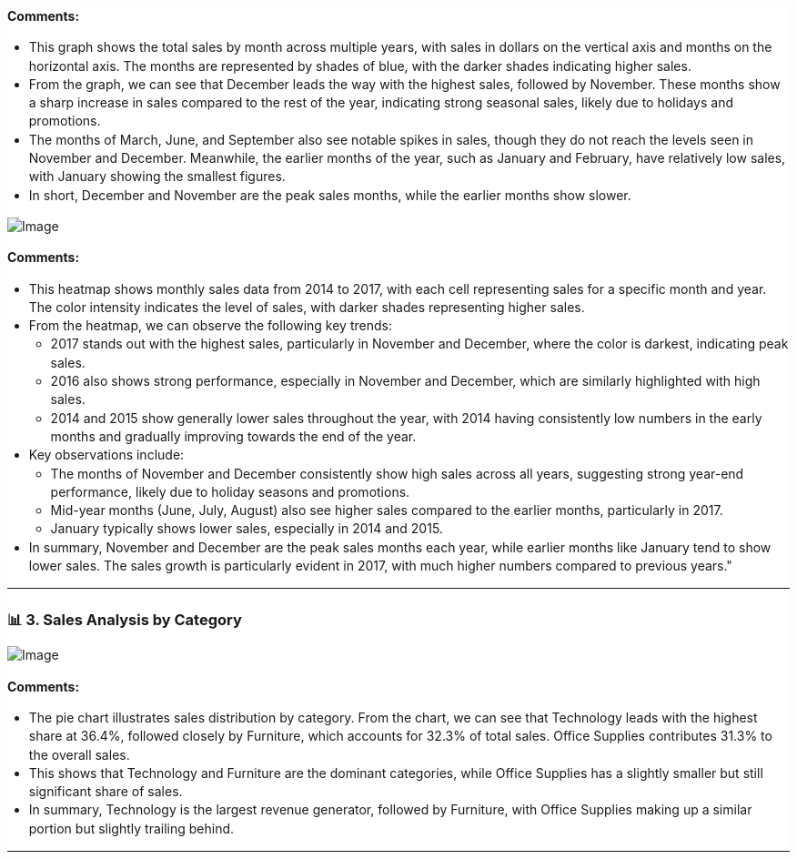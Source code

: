 **Comments:**
- This graph shows the total sales by month across multiple years, with sales in dollars on the vertical axis and months on the horizontal axis. The months are represented by shades of blue, with the darker shades indicating higher sales.
- From the graph, we can see that December leads the way with the highest sales, followed by November. These months show a sharp increase in sales compared to the rest of the year, indicating strong seasonal sales, likely due to holidays and promotions.
- The months of March, June, and September also see notable spikes in sales, though they do not reach the levels seen in November and December. Meanwhile, the earlier months of the year, such as January and February, have relatively low sales, with January showing the smallest figures.
- In short, December and November are the peak sales months, while the earlier months show slower.


![Image](https://github.com/user-attachments/assets/a9fb75f7-8c7d-4921-81bd-6e28da741bf1)

**Comments:**
- This heatmap shows monthly sales data from 2014 to 2017, with each cell representing sales for a specific month and year. The color intensity indicates the level of sales, with darker shades representing higher sales.
- From the heatmap, we can observe the following key trends:
    - 2017 stands out with the highest sales, particularly in November and December, where the color is darkest, indicating peak sales.
    - 2016 also shows strong performance, especially in November and December, which are similarly highlighted with high sales.
    - 2014 and 2015 show generally lower sales throughout the year, with 2014 having consistently low numbers in the early months and gradually improving towards the end of the year.
- Key observations include:
    - The months of November and December consistently show high sales across all years, suggesting strong year-end performance, likely due to holiday seasons and promotions.
    - Mid-year months (June, July, August) also see higher sales compared to the earlier months, particularly in 2017.
    - January typically shows lower sales, especially in 2014 and 2015.
- In summary, November and December are the peak sales months each year, while earlier months like January tend to show lower sales. The sales growth is particularly evident in 2017, with much higher numbers compared to previous years."

---

### 📊 3. Sales Analysis by Category
![Image](https://github.com/user-attachments/assets/7747d534-cf9c-4a08-ae86-65cf012c51ae)

**Comments:**
- The pie chart illustrates sales distribution by category. From the chart, we can see that Technology leads with the highest share at 36.4%, followed closely by Furniture, which accounts for 32.3% of total sales. Office Supplies contributes 31.3% to the overall sales.
- This shows that Technology and Furniture are the dominant categories, while Office Supplies has a slightly smaller but still significant share of sales.
- In summary, Technology is the largest revenue generator, followed by Furniture, with Office Supplies making up a similar portion but slightly trailing behind.

---
